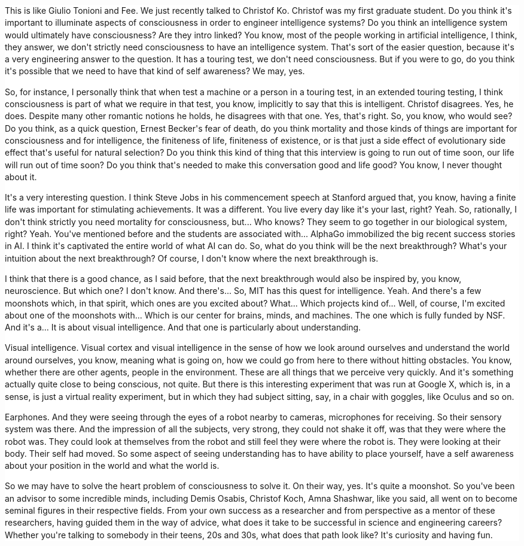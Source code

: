 This is like Giulio Tonioni and Fee. We just recently talked to Christof Ko. Christof was my first graduate student. Do you think it's important to illuminate aspects of consciousness in order to engineer intelligence systems? Do you think an intelligence system would ultimately have consciousness? Are they intro linked? You know, most of the people working in artificial intelligence, I think, they answer, we don't strictly need consciousness to have an intelligence system. That's sort of the easier question, because it's a very engineering answer to the question. It has a touring test, we don't need consciousness. But if you were to go, do you think it's possible that we need to have that kind of self awareness? We may, yes.

So, for instance, I personally think that when test a machine or a person in a touring test, in an extended touring testing, I think consciousness is part of what we require in that test, you know, implicitly to say that this is intelligent. Christof disagrees. Yes, he does. Despite many other romantic notions he holds, he disagrees with that one. Yes, that's right. So, you know, who would see? Do you think, as a quick question, Ernest Becker's fear of death, do you think mortality and those kinds of things are important for consciousness and for intelligence, the finiteness of life, finiteness of existence, or is that just a side effect of evolutionary side effect that's useful for natural selection? Do you think this kind of thing that this interview is going to run out of time soon, our life will run out of time soon? Do you think that's needed to make this conversation good and life good? You know, I never thought about it.

It's a very interesting question. I think Steve Jobs in his commencement speech at Stanford argued that, you know, having a finite life was important for stimulating achievements. It was a different. You live every day like it's your last, right? Yeah. So, rationally, I don't think strictly you need mortality for consciousness, but... Who knows? They seem to go together in our biological system, right? Yeah. You've mentioned before and the students are associated with... AlphaGo immobilized the big recent success stories in AI. I think it's captivated the entire world of what AI can do. So, what do you think will be the next breakthrough? What's your intuition about the next breakthrough? Of course, I don't know where the next breakthrough is.

I think that there is a good chance, as I said before, that the next breakthrough would also be inspired by, you know, neuroscience. But which one? I don't know. And there's... So, MIT has this quest for intelligence. Yeah. And there's a few moonshots which, in that spirit, which ones are you excited about? What... Which projects kind of... Well, of course, I'm excited about one of the moonshots with... Which is our center for brains, minds, and machines. The one which is fully funded by NSF. And it's a... It is about visual intelligence. And that one is particularly about understanding.

Visual intelligence. Visual cortex and visual intelligence in the sense of how we look around ourselves and understand the world around ourselves, you know, meaning what is going on, how we could go from here to there without hitting obstacles. You know, whether there are other agents, people in the environment. These are all things that we perceive very quickly. And it's something actually quite close to being conscious, not quite. But there is this interesting experiment that was run at Google X, which is, in a sense, is just a virtual reality experiment, but in which they had subject sitting, say, in a chair with goggles, like Oculus and so on.

Earphones. And they were seeing through the eyes of a robot nearby to cameras, microphones for receiving. So their sensory system was there. And the impression of all the subjects, very strong, they could not shake it off, was that they were where the robot was. They could look at themselves from the robot and still feel they were where the robot is. They were looking at their body. Their self had moved. So some aspect of seeing understanding has to have ability to place yourself, have a self awareness about your position in the world and what the world is.

So we may have to solve the heart problem of consciousness to solve it. On their way, yes. It's quite a moonshot. So you've been an advisor to some incredible minds, including Demis Osabis, Christof Koch, Amna Shashwar, like you said, all went on to become seminal figures in their respective fields. From your own success as a researcher and from perspective as a mentor of these researchers, having guided them in the way of advice, what does it take to be successful in science and engineering careers? Whether you're talking to somebody in their teens, 20s and 30s, what does that path look like? It's curiosity and having fun.
